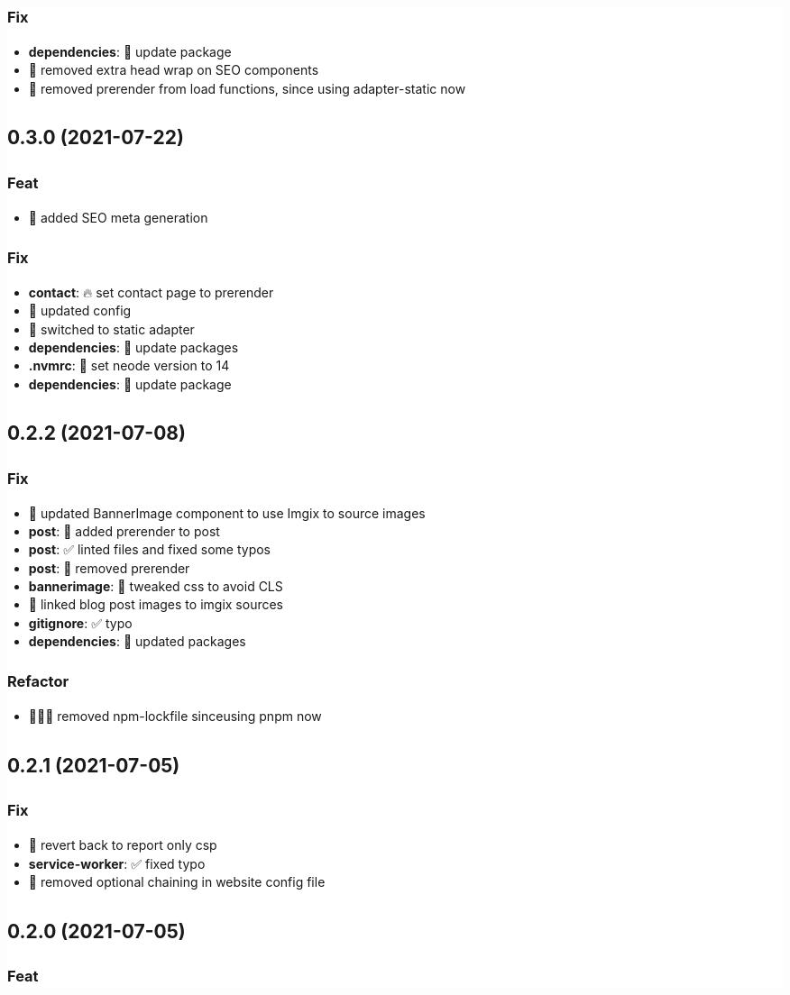### Fix

- **dependencies**: 💫 update package
- 🐞 removed extra head wrap on SEO components
- 🔧 removed prerender from load functions, since using adapter-static now

## 0.3.0 (2021-07-22)

### Feat

- 🤖 added SEO meta generation

### Fix

- **contact**: 🔥 set contact page to prerender
- 💫 updated config
- 🔧 switched to static adapter
- **dependencies**: 💫 update packages
- **.nvmrc**: 💫 set neode version to 14
- **dependencies**: 💫 update package

## 0.2.2 (2021-07-08)

### Fix

- 📸 updated BannerImage component to use Imgix to source images
- **post**: 🔧 added prerender to post
- **post**: ✅ linted files and fixed some typos
- **post**: 🔧 removed prerender
- **bannerimage**: 💄 tweaked css to avoid CLS
- 📸 linked blog post images to imgix sources
- **gitignore**: ✅ typo
- **dependencies**: 💫 updated packages

### Refactor

- 🏄🏽‍♂️ removed npm-lockfile sinceusing pnpm now

## 0.2.1 (2021-07-05)

### Fix

- 🚧 revert back to report only csp
- **service-worker**: ✅ fixed typo
- 🔧 removed optional chaining in website config file

## 0.2.0 (2021-07-05)

### Feat

